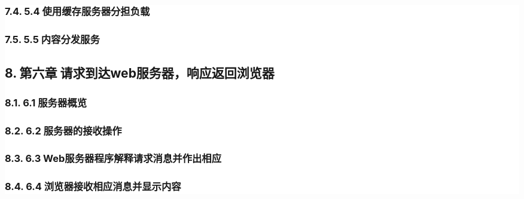### 7.4. [](https://github.com/xuchuanliang/networkStudy/blob/master/README.md#54-%E4%BD%BF%E7%94%A8%E7%BC%93%E5%AD%98%E6%9C%8D%E5%8A%A1%E5%99%A8%E5%88%86%E6%8B%85%E8%B4%9F%E8%BD%BD)5.4 使用缓存服务器分担负载

### 7.5. [](https://github.com/xuchuanliang/networkStudy/blob/master/README.md#55-%E5%86%85%E5%AE%B9%E5%88%86%E5%8F%91%E6%9C%8D%E5%8A%A1)5.5 内容分发服务

## 8. [](https://github.com/xuchuanliang/networkStudy/blob/master/README.md#%E7%AC%AC%E5%85%AD%E7%AB%A0-%E8%AF%B7%E6%B1%82%E5%88%B0%E8%BE%BEweb%E6%9C%8D%E5%8A%A1%E5%99%A8%E5%93%8D%E5%BA%94%E8%BF%94%E5%9B%9E%E6%B5%8F%E8%A7%88%E5%99%A8)第六章 请求到达web服务器，响应返回浏览器

### 8.1. [](https://github.com/xuchuanliang/networkStudy/blob/master/README.md#61-%E6%9C%8D%E5%8A%A1%E5%99%A8%E6%A6%82%E8%A7%88)6.1 服务器概览

### 8.2. [](https://github.com/xuchuanliang/networkStudy/blob/master/README.md#62-%E6%9C%8D%E5%8A%A1%E5%99%A8%E7%9A%84%E6%8E%A5%E6%94%B6%E6%93%8D%E4%BD%9C)6.2 服务器的接收操作

### 8.3. [](https://github.com/xuchuanliang/networkStudy/blob/master/README.md#63-web%E6%9C%8D%E5%8A%A1%E5%99%A8%E7%A8%8B%E5%BA%8F%E8%A7%A3%E9%87%8A%E8%AF%B7%E6%B1%82%E6%B6%88%E6%81%AF%E5%B9%B6%E4%BD%9C%E5%87%BA%E7%9B%B8%E5%BA%94)6.3 Web服务器程序解释请求消息并作出相应

### 8.4. [](https://github.com/xuchuanliang/networkStudy/blob/master/README.md#64-%E6%B5%8F%E8%A7%88%E5%99%A8%E6%8E%A5%E6%94%B6%E7%9B%B8%E5%BA%94%E6%B6%88%E6%81%AF%E5%B9%B6%E6%98%BE%E7%A4%BA%E5%86%85%E5%AE%B9)6.4 浏览器接收相应消息并显示内容